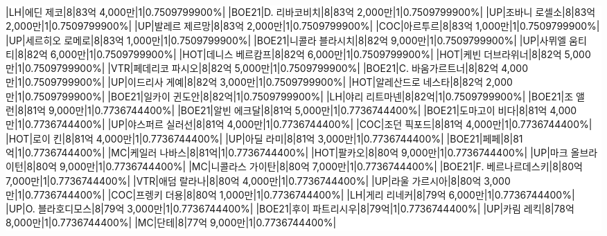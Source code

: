 |LH|에딘 제코|8|83억 4,000만|1|0.7509799900%|
|BOE21|D. 리바코비치|8|83억 2,000만|1|0.7509799900%|
|UP|조바니 로셀소|8|83억 2,000만|1|0.7509799900%|
|UP|발레르 제르망|8|83억 2,000만|1|0.7509799900%|
|COC|아르투르|8|83억 1,000만|1|0.7509799900%|
|UP|세르히오 로메로|8|83억 1,000만|1|0.7509799900%|
|BOE21|니콜라 블라시치|8|82억 9,000만|1|0.7509799900%|
|UP|사뮈엘 움티티|8|82억 6,000만|1|0.7509799900%|
|HOT|데니스 베르캄프|8|82억 6,000만|1|0.7509799900%|
|HOT|케빈 더브라위너|8|82억 5,000만|1|0.7509799900%|
|VTR|페데리코 파시오|8|82억 5,000만|1|0.7509799900%|
|BOE21|C. 바움가르트너|8|82억 4,000만|1|0.7509799900%|
|UP|이드리사 게예|8|82억 3,000만|1|0.7509799900%|
|HOT|알레산드로 네스타|8|82억 2,000만|1|0.7509799900%|
|BOE21|일카이 귄도안|8|82억|1|0.7509799900%|
|LH|야리 리트마넨|8|82억|1|0.7509799900%|
|BOE21|조 앨런|8|81억 9,000만|1|0.7736744400%|
|BOE21|알빈 에크달|8|81억 5,000만|1|0.7736744400%|
|BOE21|도마고이 비다|8|81억 4,000만|1|0.7736744400%|
|UP|야스퍼르 실러선|8|81억 4,000만|1|0.7736744400%|
|COC|조던 픽포드|8|81억 4,000만|1|0.7736744400%|
|HOT|로이 킨|8|81억 4,000만|1|0.7736744400%|
|UP|아딜 라미|8|81억 3,000만|1|0.7736744400%|
|BOE21|페페|8|81억|1|0.7736744400%|
|MC|케일러 나바스|8|81억|1|0.7736744400%|
|HOT|팔카오|8|80억 9,000만|1|0.7736744400%|
|UP|마크 올브라이턴|8|80억 9,000만|1|0.7736744400%|
|MC|니콜라스 가이탄|8|80억 7,000만|1|0.7736744400%|
|BOE21|F. 베르나르데스키|8|80억 7,000만|1|0.7736744400%|
|VTR|애덤 랄라나|8|80억 4,000만|1|0.7736744400%|
|UP|라울 가르시아|8|80억 3,000만|1|0.7736744400%|
|COC|프렝키 더용|8|80억 1,000만|1|0.7736744400%|
|LH|게리 리네커|8|79억 6,000만|1|0.7736744400%|
|UP|O. 블라호디모스|8|79억 3,000만|1|0.7736744400%|
|BOE21|후이 파트리시우|8|79억|1|0.7736744400%|
|UP|카림 레킥|8|78억 8,000만|1|0.7736744400%|
|MC|단테|8|77억 9,000만|1|0.7736744400%|